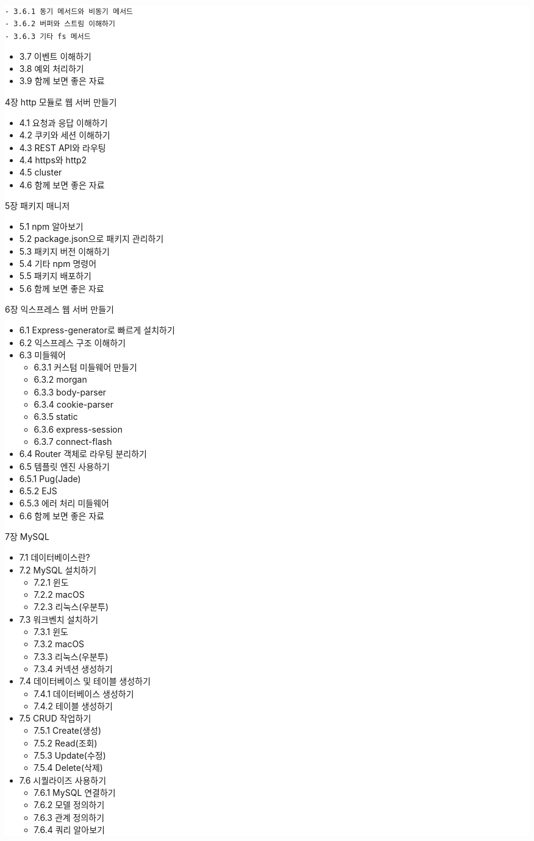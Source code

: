     - 3.6.1 동기 메서드와 비동기 메서드
    - 3.6.2 버퍼와 스트림 이해하기
    - 3.6.3 기타 fs 메서드
  - 3.7 이벤트 이해하기
  - 3.8 예외 처리하기
  - 3.9 함께 보면 좋은 자료

4장 http 모듈로 웹 서버 만들기
  - 4.1 요청과 응답 이해하기
  - 4.2 쿠키와 세션 이해하기
  - 4.3 REST API와 라우팅
  - 4.4 https와 http2
  - 4.5 cluster
  - 4.6 함께 보면 좋은 자료

5장 패키지 매니저
  - 5.1 npm 알아보기
  - 5.2 package.json으로 패키지 관리하기
  - 5.3 패키지 버전 이해하기
  - 5.4 기타 npm 명령어
  - 5.5 패키지 배포하기
  - 5.6 함께 보면 좋은 자료

6장 익스프레스 웹 서버 만들기
  - 6.1 Express-generator로 빠르게 설치하기
  - 6.2 익스프레스 구조 이해하기
  - 6.3 미들웨어
    - 6.3.1 커스텀 미들웨어 만들기
    - 6.3.2 morgan
    - 6.3.3 body-parser
    - 6.3.4 cookie-parser
    - 6.3.5 static
    - 6.3.6 express-session
    - 6.3.7 connect-flash
  - 6.4 Router 객체로 라우팅 분리하기
  - 6.5 템플릿 엔진 사용하기
  - 6.5.1 Pug(Jade)
  - 6.5.2 EJS
  - 6.5.3 에러 처리 미들웨어
  - 6.6 함께 보면 좋은 자료

7장 MySQL
  - 7.1 데이터베이스란?
  - 7.2 MySQL 설치하기
    - 7.2.1 윈도
    - 7.2.2 macOS
    - 7.2.3 리눅스(우분투)
  - 7.3 워크벤치 설치하기
    - 7.3.1 윈도
    - 7.3.2 macOS
    - 7.3.3 리눅스(우분투)
    - 7.3.4 커넥션 생성하기
  - 7.4 데이터베이스 및 테이블 생성하기
    - 7.4.1 데이터베이스 생성하기
    - 7.4.2 테이블 생성하기
  - 7.5 CRUD 작업하기
    - 7.5.1 Create(생성)
    - 7.5.2 Read(조회)
    - 7.5.3 Update(수정)
    - 7.5.4 Delete(삭제)
  - 7.6 시퀄라이즈 사용하기
    - 7.6.1 MySQL 연결하기
    - 7.6.2 모델 정의하기
    - 7.6.3 관계 정의하기
    - 7.6.4 쿼리 알아보기